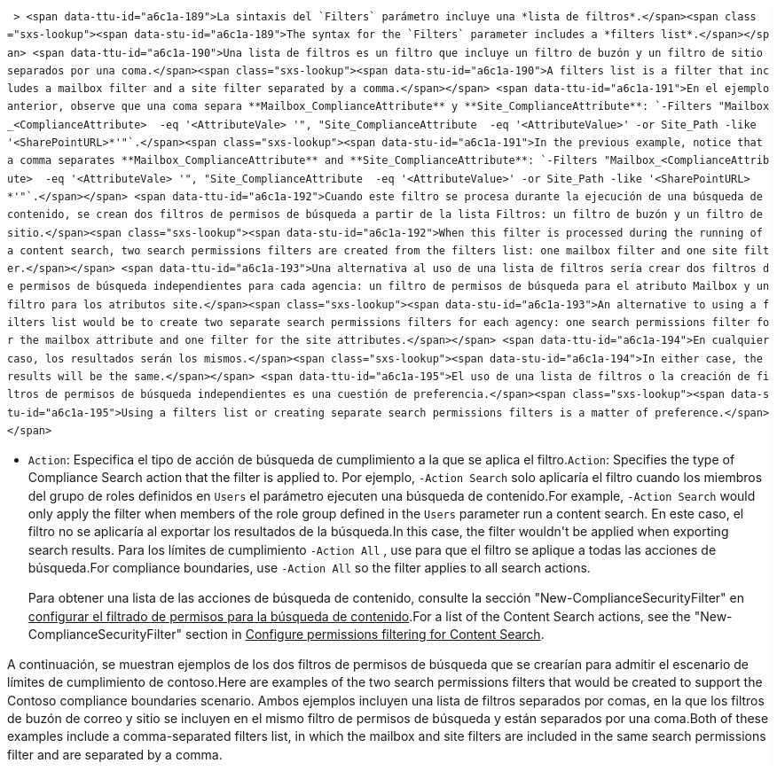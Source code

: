      > <span data-ttu-id="a6c1a-189">La sintaxis del `Filters` parámetro incluye una *lista de filtros*.</span><span class="sxs-lookup"><span data-stu-id="a6c1a-189">The syntax for the `Filters` parameter includes a *filters list*.</span></span> <span data-ttu-id="a6c1a-190">Una lista de filtros es un filtro que incluye un filtro de buzón y un filtro de sitio separados por una coma.</span><span class="sxs-lookup"><span data-stu-id="a6c1a-190">A filters list is a filter that includes a mailbox filter and a site filter separated by a comma.</span></span> <span data-ttu-id="a6c1a-191">En el ejemplo anterior, observe que una coma separa **Mailbox_ComplianceAttribute** y **Site_ComplianceAttribute**: `-Filters "Mailbox_<ComplianceAttribute>  -eq '<AttributeVale> '", "Site_ComplianceAttribute  -eq '<AttributeValue>' -or Site_Path -like '<SharePointURL>*'"`.</span><span class="sxs-lookup"><span data-stu-id="a6c1a-191">In the previous example, notice that a comma separates **Mailbox_ComplianceAttribute** and **Site_ComplianceAttribute**: `-Filters "Mailbox_<ComplianceAttribute>  -eq '<AttributeVale> '", "Site_ComplianceAttribute  -eq '<AttributeValue>' -or Site_Path -like '<SharePointURL>*'"`.</span></span> <span data-ttu-id="a6c1a-192">Cuando este filtro se procesa durante la ejecución de una búsqueda de contenido, se crean dos filtros de permisos de búsqueda a partir de la lista Filtros: un filtro de buzón y un filtro de sitio.</span><span class="sxs-lookup"><span data-stu-id="a6c1a-192">When this filter is processed during the running of a content search, two search permissions filters are created from the filters list: one mailbox filter and one site filter.</span></span> <span data-ttu-id="a6c1a-193">Una alternativa al uso de una lista de filtros sería crear dos filtros de permisos de búsqueda independientes para cada agencia: un filtro de permisos de búsqueda para el atributo Mailbox y un filtro para los atributos site.</span><span class="sxs-lookup"><span data-stu-id="a6c1a-193">An alternative to using a filters list would be to create two separate search permissions filters for each agency: one search permissions filter for the mailbox attribute and one filter for the site attributes.</span></span> <span data-ttu-id="a6c1a-194">En cualquier caso, los resultados serán los mismos.</span><span class="sxs-lookup"><span data-stu-id="a6c1a-194">In either case, the results will be the same.</span></span> <span data-ttu-id="a6c1a-195">El uso de una lista de filtros o la creación de filtros de permisos de búsqueda independientes es una cuestión de preferencia.</span><span class="sxs-lookup"><span data-stu-id="a6c1a-195">Using a filters list or creating separate search permissions filters is a matter of preference.</span></span>

-  <span data-ttu-id="a6c1a-196">`Action`: Especifica el tipo de acción de búsqueda de cumplimiento a la que se aplica el filtro.</span><span class="sxs-lookup"><span data-stu-id="a6c1a-196">`Action`: Specifies the type of Compliance Search action that the filter is applied to.</span></span> <span data-ttu-id="a6c1a-197">Por ejemplo, `-Action Search` solo aplicaría el filtro cuando los miembros del grupo de roles definidos en `Users` el parámetro ejecuten una búsqueda de contenido.</span><span class="sxs-lookup"><span data-stu-id="a6c1a-197">For example,  `-Action Search` would only apply the filter when members of the role group defined in the `Users` parameter run a content search.</span></span> <span data-ttu-id="a6c1a-198">En este caso, el filtro no se aplicaría al exportar los resultados de la búsqueda.</span><span class="sxs-lookup"><span data-stu-id="a6c1a-198">In this case, the filter wouldn't be applied when exporting search results.</span></span> <span data-ttu-id="a6c1a-199">Para los límites de cumplimiento `-Action All` , use para que el filtro se aplique a todas las acciones de búsqueda.</span><span class="sxs-lookup"><span data-stu-id="a6c1a-199">For compliance boundaries, use  `-Action All` so the filter applies to all search actions.</span></span> 
    
    <span data-ttu-id="a6c1a-200">Para obtener una lista de las acciones de búsqueda de contenido, consulte la sección "New-ComplianceSecurityFilter" en [configurar el filtrado de permisos para la búsqueda de contenido](permissions-filtering-for-content-search.md#new-compliancesecurityfilter).</span><span class="sxs-lookup"><span data-stu-id="a6c1a-200">For a list of the Content Search actions, see the "New-ComplianceSecurityFilter" section in [Configure permissions filtering for Content Search](permissions-filtering-for-content-search.md#new-compliancesecurityfilter).</span></span>

<span data-ttu-id="a6c1a-201">A continuación, se muestran ejemplos de los dos filtros de permisos de búsqueda que se crearían para admitir el escenario de límites de cumplimiento de contoso.</span><span class="sxs-lookup"><span data-stu-id="a6c1a-201">Here are examples of the two search permissions filters that would be created to support the Contoso compliance boundaries scenario.</span></span> <span data-ttu-id="a6c1a-202">Ambos ejemplos incluyen una lista de filtros separados por comas, en la que los filtros de buzón de correo y sitio se incluyen en el mismo filtro de permisos de búsqueda y están separados por una coma.</span><span class="sxs-lookup"><span data-stu-id="a6c1a-202">Both of these examples include a comma-separated filters list, in which the mailbox and site filters are included in the same search permissions filter and are separated by a comma.</span></span>
  